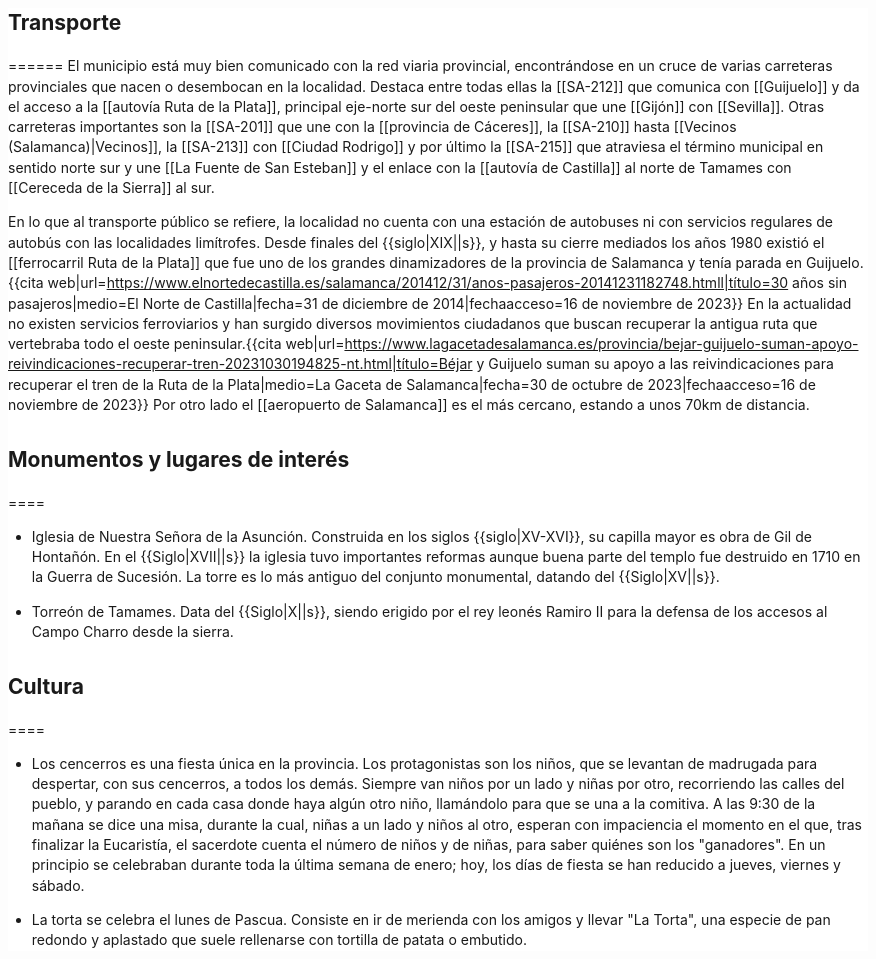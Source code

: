 ## Transporte

======
El municipio está muy bien comunicado con la red viaria provincial, encontrándose en un cruce de varias carreteras provinciales que nacen o desembocan en la localidad. Destaca entre todas ellas la [[SA-212]] que comunica con [[Guijuelo]] y da el acceso a la [[autovía Ruta de la Plata]], principal eje-norte sur del oeste peninsular que une [[Gijón]] con [[Sevilla]]. Otras carreteras importantes son la [[SA-201]] que une con la [[provincia de Cáceres]], la [[SA-210]] hasta [[Vecinos (Salamanca)|Vecinos]], la [[SA-213]] con [[Ciudad Rodrigo]] y por último la [[SA-215]] que atraviesa el término municipal en sentido norte sur y une [[La Fuente de San Esteban]] y el enlace con la [[autovía de Castilla]] al norte de Tamames con [[Cereceda de la Sierra]] al sur.

En lo que al transporte público se refiere, la localidad no cuenta con una estación de autobuses ni con servicios regulares de autobús con las localidades limítrofes. Desde finales del {{siglo|XIX||s}}, y hasta su cierre mediados los años 1980 existió el [[ferrocarril Ruta de la Plata]] que fue uno de los grandes dinamizadores de la provincia de Salamanca y tenía parada en Guijuelo.<ref>{{cita web|url=https://www.elnortedecastilla.es/salamanca/201412/31/anos-pasajeros-20141231182748.htmll|título=30 años sin pasajeros|medio=El Norte de Castilla|fecha=31 de diciembre de 2014|fechaacceso=16 de noviembre de 2023}}</ref> En la actualidad no existen servicios ferroviarios y han surgido diversos movimientos ciudadanos que buscan recuperar la antigua ruta que vertebraba todo el oeste peninsular.<ref>{{cita web|url=https://www.lagacetadesalamanca.es/provincia/bejar-guijuelo-suman-apoyo-reivindicaciones-recuperar-tren-20231030194825-nt.html|título=Béjar y Guijuelo suman su apoyo a las reivindicaciones para recuperar el tren de la Ruta de la Plata|medio=La Gaceta de Salamanca|fecha=30 de octubre de 2023|fechaacceso=16 de noviembre de 2023}}</ref> Por otro lado el [[aeropuerto de Salamanca]] es el más cercano, estando a unos 70km de distancia.

## Monumentos y lugares de interés

====

* Iglesia de Nuestra Señora de la Asunción. Construida en los siglos {{siglo|XV-XVI}}, su capilla mayor es obra de Gil de Hontañón. En el {{Siglo|XVII||s}} la iglesia tuvo importantes reformas aunque buena parte del templo fue destruido en 1710 en la Guerra de Sucesión. La torre es lo más antiguo del conjunto monumental, datando del {{Siglo|XV||s}}.

* Torreón de Tamames. Data del {{Siglo|X||s}}, siendo erigido por el rey leonés Ramiro II para la defensa de los accesos al Campo Charro desde la sierra.

## Cultura

====
* Los cencerros es una fiesta única en la provincia. Los protagonistas son los niños, que se levantan de madrugada para despertar, con sus cencerros, a todos los demás. Siempre van niños por un lado y niñas por otro, recorriendo las calles del pueblo, y parando en cada casa donde haya algún otro niño, llamándolo para que se una a la comitiva. A las 9:30 de la mañana se dice una misa, durante la cual, niñas a un lado y niños al otro, esperan con impaciencia el momento en el que, tras finalizar la Eucaristía, el sacerdote cuenta el número de niños y de niñas, para saber quiénes son los "ganadores". En un principio se celebraban durante toda la última semana de enero; hoy, los días de fiesta se han reducido a jueves, viernes y sábado.

* La torta se celebra el lunes de Pascua. Consiste en ir de merienda con los amigos y llevar "La Torta", una especie de pan redondo y aplastado que suele rellenarse con tortilla de patata o embutido.
